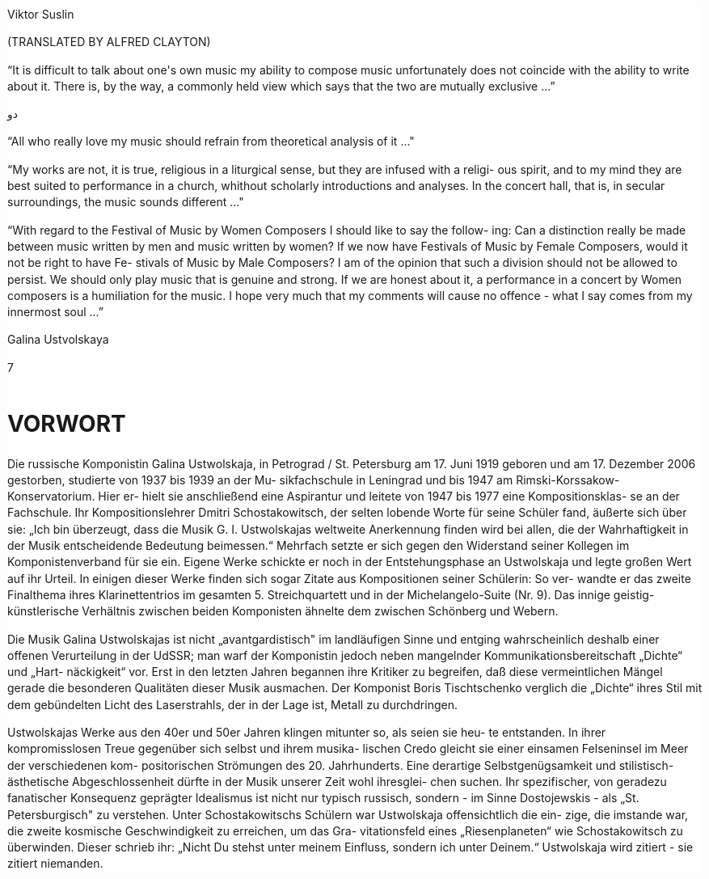 Viktor Suslin

(TRANSLATED BY ALFRED CLAYTON)

“It is difficult to talk about one's own music my ability to compose music unfortunately does not coincide with the ability to write about it. There is, by the way, a commonly held view which says that the two are mutually exclusive ...”

دو

“All who really love my music should refrain from theoretical analysis of it ..."

“My works are not, it is true, religious in a liturgical sense, but they are infused with a religi- ous spirit, and to my mind they are best suited to performance in a church, whithout scholarly introductions and analyses. In the concert hall, that is, in secular surroundings, the music sounds different ..."

“With regard to the Festival of Music by Women Composers I should like to say the follow- ing: Can a distinction really be made between music written by men and music written by women? If we now have Festivals of Music by Female Composers, would it not be right to have Fe- stivals of Music by Male Composers? I am of the opinion that such a division should not be allowed to persist. We should only play music that is genuine and strong. If we are honest about it, a performance in a concert by Women composers is a humiliation for the music. I hope very much that my comments will cause no offence - what I say comes from my innermost soul ...”

Galina Ustvolskaya

7

# VORWORT

Die russische Komponistin Galina Ustwolskaja, in Petrograd / St. Petersburg am 17. Juni 1919 geboren und am 17. Dezember 2006 gestorben, studierte von 1937 bis 1939 an der Mu- sikfachschule in Leningrad und bis 1947 am Rimski-Korssakow-Konservatorium. Hier er- hielt sie anschließend eine Aspirantur und leitete von 1947 bis 1977 eine Kompositionsklas- se an der Fachschule. Ihr Kompositionslehrer Dmitri Schostakowitsch, der selten lobende Worte für seine Schüler fand, äußerte sich über sie: „Ich bin überzeugt, dass die Musik G. I. Ustwolskajas weltweite Anerkennung finden wird bei allen, die der Wahrhaftigkeit in der Musik entscheidende Bedeutung beimessen.“ Mehrfach setzte er sich gegen den Widerstand seiner Kollegen im Komponistenverband für sie ein. Eigene Werke schickte er noch in der Entstehungsphase an Ustwolskaja und legte großen Wert auf ihr Urteil. In einigen dieser Werke finden sich sogar Zitate aus Kompositionen seiner Schülerin: So ver- wandte er das zweite Finalthema ihres Klarinettentrios im gesamten 5. Streichquartett und in der Michelangelo-Suite (Nr. 9). Das innige geistig-künstlerische Verhältnis zwischen beiden Komponisten ähnelte dem zwischen Schönberg und Webern.

Die Musik Galina Ustwolskajas ist nicht „avantgardistisch" im landläufigen Sinne und entging wahrscheinlich deshalb einer offenen Verurteilung in der UdSSR; man warf der Komponistin jedoch neben mangelnder Kommunikationsbereitschaft „Dichte“ und „Hart- näckigkeit“ vor. Erst in den letzten Jahren begannen ihre Kritiker zu begreifen, daß diese vermeintlichen Mängel gerade die besonderen Qualitäten dieser Musik ausmachen. Der Komponist Boris Tischtschenko verglich die „Dichte“ ihres Stil mit dem gebündelten Licht des Laserstrahls, der in der Lage ist, Metall zu durchdringen.

Ustwolskajas Werke aus den 40er und 50er Jahren klingen mitunter so, als seien sie heu- te entstanden. In ihrer kompromisslosen Treue gegenüber sich selbst und ihrem musika- lischen Credo gleicht sie einer einsamen Felseninsel im Meer der verschiedenen kom- positorischen Strömungen des 20. Jahrhunderts. Eine derartige Selbstgenügsamkeit und stilistisch-ästhetische Abgeschlossenheit dürfte in der Musik unserer Zeit wohl ihresglei- chen suchen. Ihr spezifischer, von geradezu fanatischer Konsequenz geprägter Idealismus ist nicht nur typisch russisch, sondern - im Sinne Dostojewskis - als „St. Petersburgisch" zu verstehen. Unter Schostakowitschs Schülern war Ustwolskaja offensichtlich die ein- zige, die imstande war, die zweite kosmische Geschwindigkeit zu erreichen, um das Gra- vitationsfeld eines „Riesenplaneten“ wie Schostakowitsch zu überwinden. Dieser schrieb ihr: „Nicht Du stehst unter meinem Einfluss, sondern ich unter Deinem.“ Ustwolskaja wird zitiert - sie zitiert niemanden.
